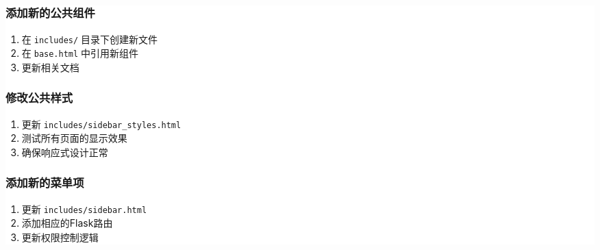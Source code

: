 ### 添加新的公共组件

1. 在 `includes/` 目录下创建新文件
2. 在 `base.html` 中引用新组件
3. 更新相关文档

### 修改公共样式

1. 更新 `includes/sidebar_styles.html`
2. 测试所有页面的显示效果
3. 确保响应式设计正常

### 添加新的菜单项

1. 更新 `includes/sidebar.html`
2. 添加相应的Flask路由
3. 更新权限控制逻辑 